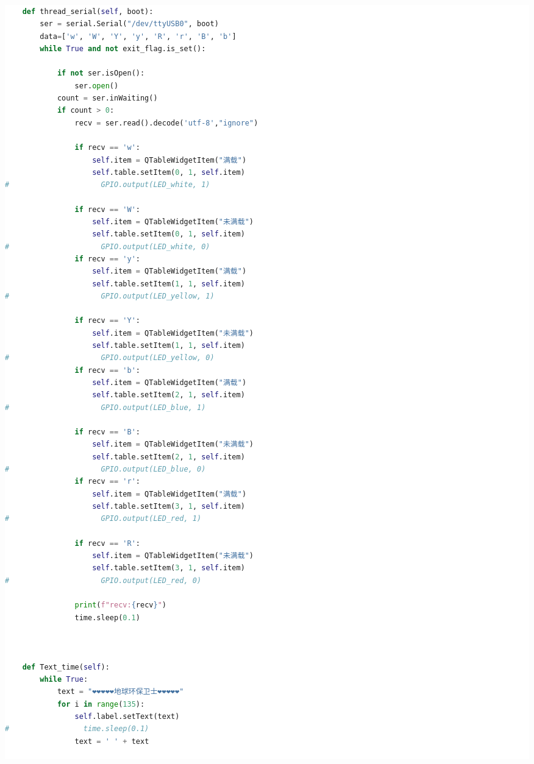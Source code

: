 ```python
    def thread_serial(self, boot):
        ser = serial.Serial("/dev/ttyUSB0", boot)
        data=['w', 'W', 'Y', 'y', 'R', 'r', 'B', 'b']
        while True and not exit_flag.is_set():
            
            if not ser.isOpen():
                ser.open()
            count = ser.inWaiting()
            if count > 0:
                recv = ser.read().decode('utf-8',"ignore")
                
                if recv == 'w':
                    self.item = QTableWidgetItem("满载")
                    self.table.setItem(0, 1, self.item)
#                     GPIO.output(LED_white, 1)
                    
                if recv == 'W':
                    self.item = QTableWidgetItem("未满载")
                    self.table.setItem(0, 1, self.item)
#                     GPIO.output(LED_white, 0)
                if recv == 'y':
                    self.item = QTableWidgetItem("满载")
                    self.table.setItem(1, 1, self.item)
#                     GPIO.output(LED_yellow, 1)
                    
                if recv == 'Y':
                    self.item = QTableWidgetItem("未满载")
                    self.table.setItem(1, 1, self.item)
#                     GPIO.output(LED_yellow, 0)
                if recv == 'b':
                    self.item = QTableWidgetItem("满载")
                    self.table.setItem(2, 1, self.item)
#                     GPIO.output(LED_blue, 1)
                    
                if recv == 'B':
                    self.item = QTableWidgetItem("未满载")
                    self.table.setItem(2, 1, self.item)
#                     GPIO.output(LED_blue, 0)
                if recv == 'r':
                    self.item = QTableWidgetItem("满载")
                    self.table.setItem(3, 1, self.item)
#                     GPIO.output(LED_red, 1)
                    
                if recv == 'R':
                    self.item = QTableWidgetItem("未满载")
                    self.table.setItem(3, 1, self.item)
#                     GPIO.output(LED_red, 0)
                
                print(f"recv:{recv}")
                time.sleep(0.1)
            
                

    def Text_time(self):
        while True:
            text = "❤❤❤❤❤地球环保卫士❤❤❤❤❤"
            for i in range(135):
                self.label.setText(text)
#                 time.sleep(0.1)
                text = ' ' + text


